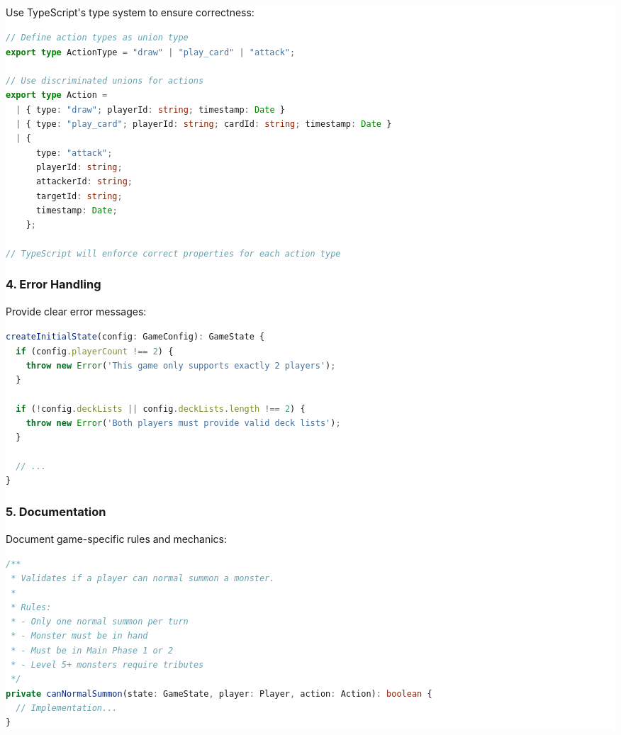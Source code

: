 Use TypeScript's type system to ensure correctness:

```typescript
// Define action types as union type
export type ActionType = "draw" | "play_card" | "attack";

// Use discriminated unions for actions
export type Action =
  | { type: "draw"; playerId: string; timestamp: Date }
  | { type: "play_card"; playerId: string; cardId: string; timestamp: Date }
  | {
      type: "attack";
      playerId: string;
      attackerId: string;
      targetId: string;
      timestamp: Date;
    };

// TypeScript will enforce correct properties for each action type
```

### 4. Error Handling

Provide clear error messages:

```typescript
createInitialState(config: GameConfig): GameState {
  if (config.playerCount !== 2) {
    throw new Error('This game only supports exactly 2 players');
  }

  if (!config.deckLists || config.deckLists.length !== 2) {
    throw new Error('Both players must provide valid deck lists');
  }

  // ...
}
```

### 5. Documentation

Document game-specific rules and mechanics:

```typescript
/**
 * Validates if a player can normal summon a monster.
 *
 * Rules:
 * - Only one normal summon per turn
 * - Monster must be in hand
 * - Must be in Main Phase 1 or 2
 * - Level 5+ monsters require tributes
 */
private canNormalSummon(state: GameState, player: Player, action: Action): boolean {
  // Implementation...
}
```
